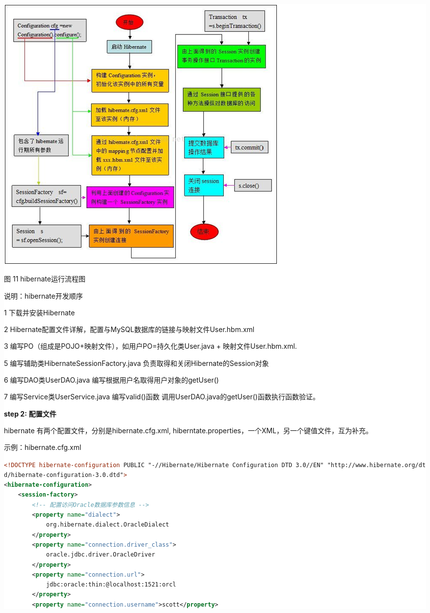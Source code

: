  

   ![1574517582934](../../media/sf_reuse/framework/frame_java_hibernate_005.png)

图 11 hibernate运行流程图

说明：hibernate开发顺序

1 下载并安装Hibernate

2 Hibernate配置文件详解，配置与MySQL数据库的链接与映射文件User.hbm.xml

3 编写PO（组成是POJO+映射文件），如用户PO=持久化类User.java + 映射文件User.hbm.xml.

5 编写辅助类HibernateSessionFactory.java 负责取得和关闭Hibernate的Session对象

6 编写DAO类UserDAO.java 编写根据用户名取得用户对象的getUser()

7 编写Service类UserService.java 编写valid()函数 调用UserDAO.java的getUser()函数执行函数验证。

 

**step 2:** **配置文件**

hibernate 有两个配置文件，分别是hibernate.cfg.xml, hiberntate.properties，一个XML，另一个键值文件，互为补充。

示例：hibernate.cfg.xml

```xml
<!DOCTYPE hibernate-configuration PUBLIC "-//Hibernate/Hibernate Configuration DTD 3.0//EN" "http://www.hibernate.org/dtd/hibernate-configuration-3.0.dtd">
<hibernate-configuration>
	<session-factory>
		<!-- 配置访问Oracle数据库参数信息 -->
		<property name="dialect">
			org.hibernate.dialect.OracleDialect
		</property>
		<property name="connection.driver_class">
			oracle.jdbc.driver.OracleDriver
		</property>
		<property name="connection.url">
			jdbc:oracle:thin:@localhost:1521:orcl
		</property>
		<property name="connection.username">scott</property>
```